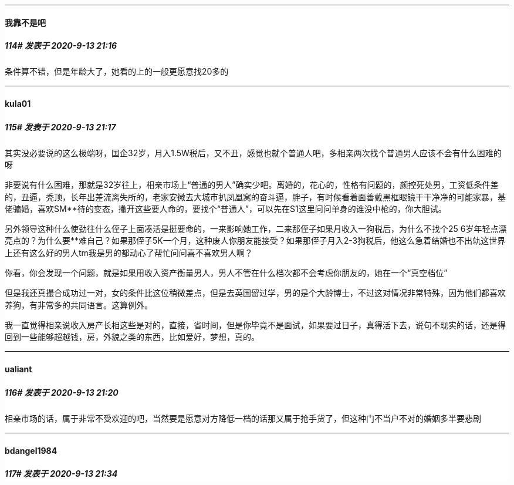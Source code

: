 


*****

####  我靠不是吧  
##### 114#       发表于 2020-9-13 21:16




条件算不错，但是年龄大了，她看的上的一般更愿意找20多的







*****

####  kula01  
##### 115#       发表于 2020-9-13 21:17




其实没必要说的这么极端呀，国企32岁，月入1.5W税后，又不丑，感觉也就个普通人吧，多相亲两次找个普通男人应该不会有什么困难的呀


非要说有什么困难，那就是32岁往上，相亲市场上“普通的男人”确实少吧。离婚的，花心的，性格有问题的，颜控死处男，工资低条件差的，丑逼，秃顶，长年出差流离失所的，老家安徽去大城市扒凤凰窝的奋斗逼，胖子，有时候看着面善戴黑框眼镜干干净净的可能家暴，基佬骗婚，喜欢SM**待的变态，撇开这些要人命的，要找个“普通人”，可以先在S1这里问问单身的谁没中枪的，你大胆试。


另外领导这种什么使劲往什么侄子上面凑活是挺要命的，一来影响她工作，二来那侄子如果月收入一狗税后，为什么不找个25 6岁年轻点漂亮点的？为什么要**难自己？如果那侄子5K一个月，这种废人你朋友能接受？如果那侄子月入2-3狗税后，他这么急着结婚也不出轨这世界上还有这么好的男人tm我是男的都动心了帮忙问问喜不喜欢男人啊？


你看，你会发现一个问题，就是如果用收入资产衡量男人，男人不管在什么档次都不会考虑你朋友的，她在一个“真空档位”


但是我还真撮合成功过一对，女的条件比这位稍微差点，但是去英国留过学，男的是个大龄博士，不过这对情况非常特殊，因为他们都喜欢养狗，有非常多的共同语言。这算例外。


我一直觉得相亲说收入房产长相这些是对的，直接，省时间，但是你毕竟不是面试，如果要过日子，真得活下去，说句不现实的话，还是得回到一些能够超越钱，房，外貌之类的东西，比如爱好，梦想，真的。







*****

####  ualiant  
##### 116#       发表于 2020-9-13 21:20




相亲市场的话，属于非常不受欢迎的吧，当然要是愿意对方降低一档的话那又属于抢手货了，但这种门不当户不对的婚姻多半要悲剧







*****

####  bdangel1984  
##### 117#       发表于 2020-9-13 21:34
